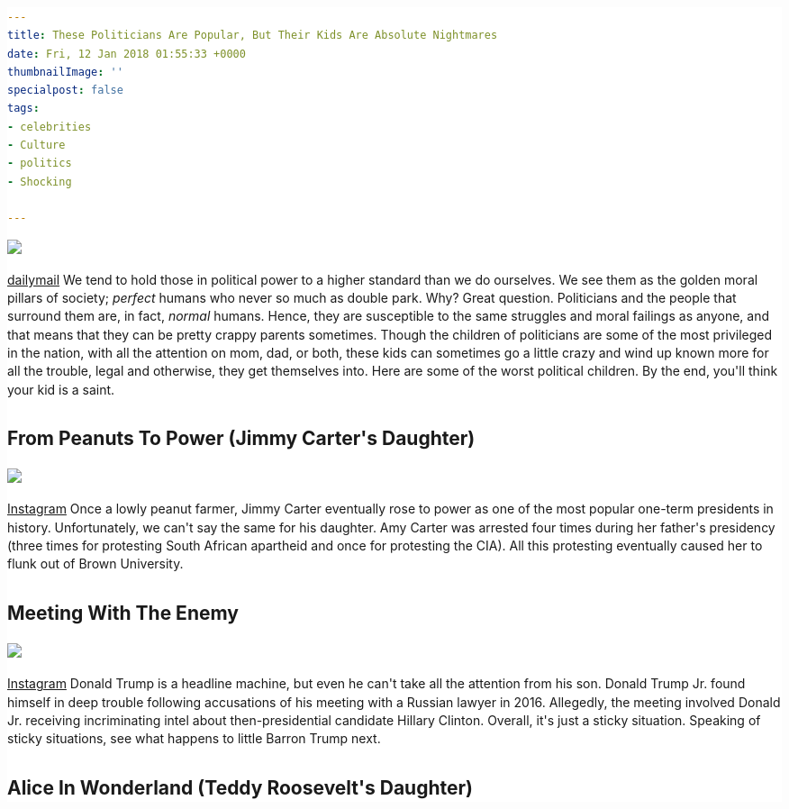 ```yaml
---
title: These Politicians Are Popular, But Their Kids Are Absolute Nightmares
date: Fri, 12 Jan 2018 01:55:33 +0000
thumbnailImage: ''
specialpost: false
tags:
- celebrities
- Culture
- politics
- Shocking

---
```

![](https://simplyaddicted.com/wp-content/uploads/2018/01/2EFE209700000578-0-image-m-46_1449066969102.jpg)

[dailymail](http://www.dailymail.co.uk/femail/article-3342817/Fun-sun-Donald-Trump-s-daughter-Tiffany-shares-bikini-clad-snaps-family-s-Thanksgiving-getaway-Mar-Lago-resort-heading-college.html) We tend to hold those in political power to a higher standard than we do ourselves. We see them as the golden moral pillars of society; _perfect_ humans who never so much as double park. Why? Great question. Politicians and the people that surround them are, in fact, _normal_ humans. Hence, they are susceptible to the same struggles and moral failings as anyone, and that means that they can be pretty crappy parents sometimes. Though the children of politicians are some of the most privileged in the nation, with all the attention on mom, dad, or both, these kids can sometimes go a little crazy and wind up known more for all the trouble, legal and otherwise, they get themselves into. Here are some of the worst political children. By the end, you'll think your kid is a saint.

## From Peanuts To Power (Jimmy Carter's Daughter)

![](https://simplyaddicted.com/wp-content/uploads/2018/01/1-1515574651008.jpg) 

[Instagram](https://www.instagram.com/p/BdfwsWjg1Ve/?tagged=amycarter) Once a lowly peanut farmer, Jimmy Carter eventually rose to power as one of the most popular one-term presidents in history. Unfortunately, we can't say the same for his daughter. Amy Carter was arrested four times during her father's presidency (three times for protesting South African apartheid and once for protesting the CIA). All this protesting eventually caused her to flunk out of Brown University.

## Meeting With The Enemy

![](https://simplyaddicted.com/wp-content/uploads/2018/01/13-1515579756625.jpg) 

[Instagram](https://www.instagram.com/p/BcvtACpDaaX/?taken-by=donaldjtrumpjr) Donald Trump is a headline machine, but even he can't take all the attention from his son. Donald Trump Jr. found himself in deep trouble following accusations of his meeting with a Russian lawyer in 2016. Allegedly, the meeting involved Donald Jr. receiving incriminating intel about then-presidential candidate Hillary Clinton. Overall, it's just a sticky situation. Speaking of sticky situations, see what happens to little Barron Trump next.

## Alice In Wonderland (Teddy Roosevelt's Daughter)
